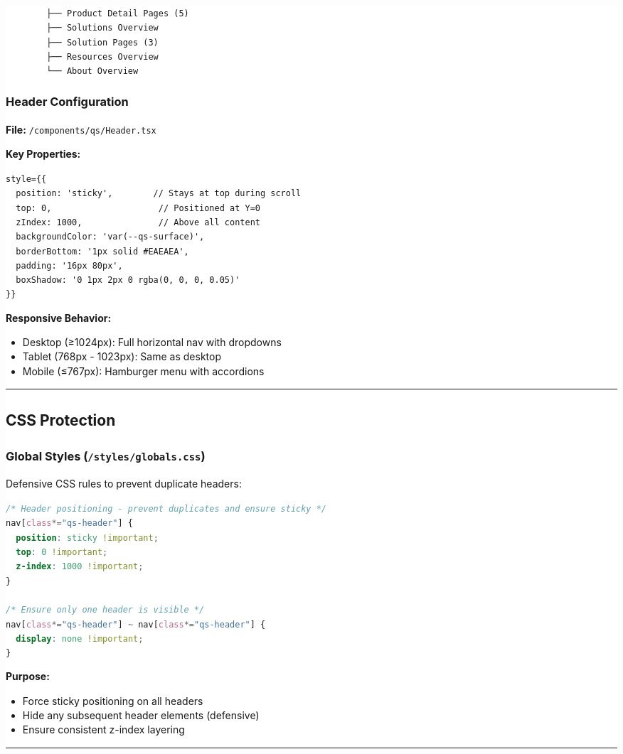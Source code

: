 ```
        ├── Product Detail Pages (5)
        ├── Solutions Overview
        ├── Solution Pages (3)
        ├── Resources Overview
        └── About Overview
```

### Header Configuration

**File:** `/components/qs/Header.tsx`

**Key Properties:**
```tsx
style={{
  position: 'sticky',        // Stays at top during scroll
  top: 0,                     // Positioned at Y=0
  zIndex: 1000,               // Above all content
  backgroundColor: 'var(--qs-surface)',
  borderBottom: '1px solid #EAEAEA',
  padding: '16px 80px',
  boxShadow: '0 1px 2px 0 rgba(0, 0, 0, 0.05)'
}}
```

**Responsive Behavior:**
- Desktop (≥1024px): Full horizontal nav with dropdowns
- Tablet (768px - 1023px): Same as desktop
- Mobile (≤767px): Hamburger menu with accordions

---

## CSS Protection

### Global Styles (`/styles/globals.css`)

Defensive CSS rules to prevent duplicate headers:

```css
/* Header positioning - prevent duplicates and ensure sticky */
nav[class*="qs-header"] {
  position: sticky !important;
  top: 0 !important;
  z-index: 1000 !important;
}

/* Ensure only one header is visible */
nav[class*="qs-header"] ~ nav[class*="qs-header"] {
  display: none !important;
}
```

**Purpose:**
- Force sticky positioning on all headers
- Hide any subsequent header elements (defensive)
- Ensure consistent z-index layering

---